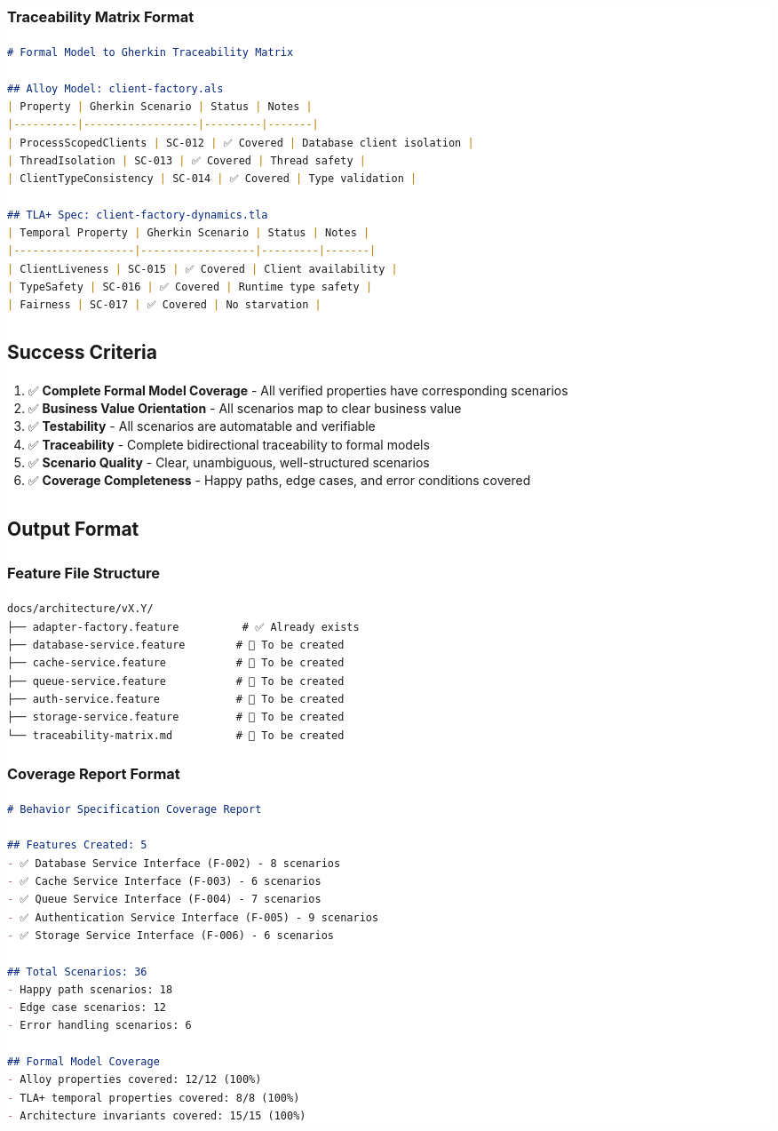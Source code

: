 ### Traceability Matrix Format
```markdown
# Formal Model to Gherkin Traceability Matrix

## Alloy Model: client-factory.als
| Property | Gherkin Scenario | Status | Notes |
|----------|------------------|---------|-------|
| ProcessScopedClients | SC-012 | ✅ Covered | Database client isolation |
| ThreadIsolation | SC-013 | ✅ Covered | Thread safety |
| ClientTypeConsistency | SC-014 | ✅ Covered | Type validation |

## TLA+ Spec: client-factory-dynamics.tla
| Temporal Property | Gherkin Scenario | Status | Notes |
|-------------------|------------------|---------|-------|
| ClientLiveness | SC-015 | ✅ Covered | Client availability |
| TypeSafety | SC-016 | ✅ Covered | Runtime type safety |
| Fairness | SC-017 | ✅ Covered | No starvation |
```

## Success Criteria

1. ✅ **Complete Formal Model Coverage** - All verified properties have corresponding scenarios
2. ✅ **Business Value Orientation** - All scenarios map to clear business value
3. ✅ **Testability** - All scenarios are automatable and verifiable
4. ✅ **Traceability** - Complete bidirectional traceability to formal models
5. ✅ **Scenario Quality** - Clear, unambiguous, well-structured scenarios
6. ✅ **Coverage Completeness** - Happy paths, edge cases, and error conditions covered

## Output Format

### Feature File Structure
```
docs/architecture/vX.Y/
├── adapter-factory.feature          # ✅ Already exists
├── database-service.feature        # 🔄 To be created
├── cache-service.feature           # 🔄 To be created
├── queue-service.feature           # 🔄 To be created
├── auth-service.feature            # 🔄 To be created
├── storage-service.feature         # 🔄 To be created
└── traceability-matrix.md          # 🔄 To be created
```

### Coverage Report Format
```markdown
# Behavior Specification Coverage Report

## Features Created: 5
- ✅ Database Service Interface (F-002) - 8 scenarios
- ✅ Cache Service Interface (F-003) - 6 scenarios
- ✅ Queue Service Interface (F-004) - 7 scenarios
- ✅ Authentication Service Interface (F-005) - 9 scenarios
- ✅ Storage Service Interface (F-006) - 6 scenarios

## Total Scenarios: 36
- Happy path scenarios: 18
- Edge case scenarios: 12
- Error handling scenarios: 6

## Formal Model Coverage
- Alloy properties covered: 12/12 (100%)
- TLA+ temporal properties covered: 8/8 (100%)
- Architecture invariants covered: 15/15 (100%)
```